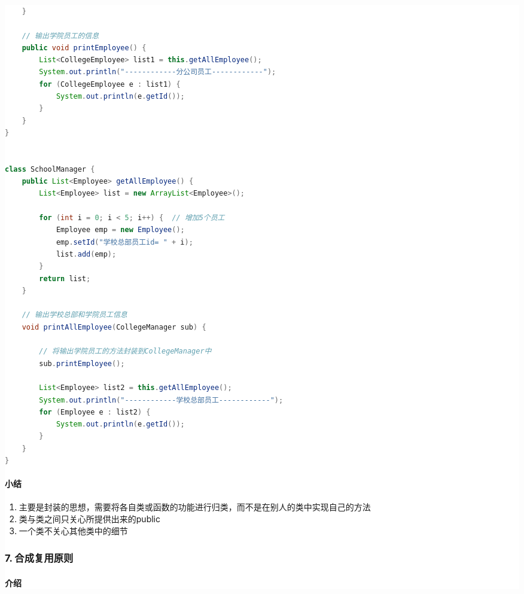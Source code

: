 ```java
    }

    // 输出学院员工的信息
    public void printEmployee() {
        List<CollegeEmployee> list1 = this.getAllEmployee();
        System.out.println("------------分公司员工------------");
        for (CollegeEmployee e : list1) {
            System.out.println(e.getId());
        }
    }
}


class SchoolManager {
    public List<Employee> getAllEmployee() {
        List<Employee> list = new ArrayList<Employee>();

        for (int i = 0; i < 5; i++) {  // 增加5个员工
            Employee emp = new Employee();
            emp.setId("学校总部员工id= " + i);
            list.add(emp);
        }
        return list;
    }

    // 输出学校总部和学院员工信息
    void printAllEmployee(CollegeManager sub) {

        // 将输出学院员工的方法封装到CollegeManager中
        sub.printEmployee();

        List<Employee> list2 = this.getAllEmployee();
        System.out.println("------------学校总部员工------------");
        for (Employee e : list2) {
            System.out.println(e.getId());
        }
    }
}

```

#### 小结

1. 主要是封装的思想，需要将各自类或函数的功能进行归类，而不是在别人的类中实现自己的方法
2. 类与类之间只关心所提供出来的public
3. 一个类不关心其他类中的细节

### 7. 合成复用原则

#### 介绍
